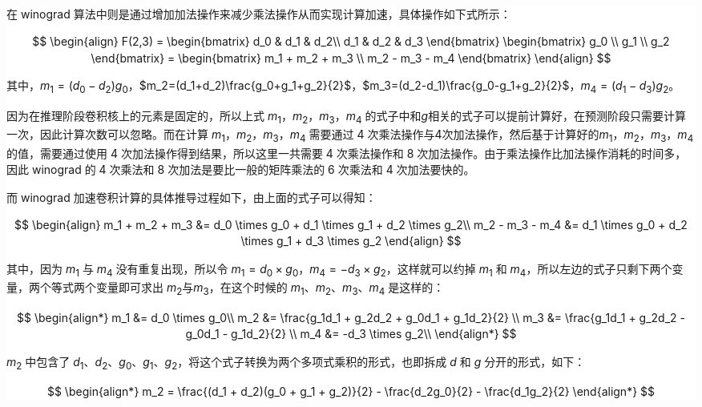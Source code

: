在 winograd 算法中则是通过增加加法操作来减少乘法操作从而实现计算加速，具体操作如下式所示：

$$
\begin{align}
F(2,3) = \begin{bmatrix}
  d_0 & d_1 & d_2\\
  d_1 & d_2 & d_3
\end{bmatrix}
\begin{bmatrix}
 g_0 \\
 g_1 \\
g_2
\end{bmatrix}
= \begin{bmatrix}
 m_1 + m_2 + m_3 \\
 m_2 - m_3 - m_4
\end{bmatrix}
\end{align}
$$

其中，$m_1=(d_0-d_2)g_0$，$m_2=(d_1+d_2)\frac{g_0+g_1+g_2}{2}$，$m_3=(d_2-d_1)\frac{g_0-g_1+g_2}{2}$，$m_4=(d_1-d_3)g_2$。

因为在推理阶段卷积核上的元素是固定的，所以上式 $m_1$，$m_2$，$m_3$，$m_4$ 的式子中和$g$相关的式子可以提前计算好，在预测阶段只需要计算一次，因此计算次数可以忽略。而在计算 $m_1$，$m_2$，$m_3$，$m_4$ 需要通过 4 次乘法操作与4次加法操作，然后基于计算好的$m_1$，$m_2$，$m_3$，$m_4$的值，需要通过使用 4 次加法操作得到结果，所以这里一共需要 4 次乘法操作和 8 次加法操作。由于乘法操作比加法操作消耗的时间多，因此 winograd 的 4 次乘法和 8 次加法是要比一般的矩阵乘法的 6 次乘法和 4 次加法要快的。

而 winograd 加速卷积计算的具体推导过程如下，由上面的式子可以得知：

$$
\begin{align}
 m_1 + m_2 + m_3 &= d_0 \times g_0 +  d_1 \times g_1 + d_2 \times g_2\\
 m_2 - m_3 - m_4 &= d_1 \times g_0 +  d_2 \times g_1 + d_3 \times g_2
\end{align}
$$

其中，因为 $m_1$ 与 $m_4$ 没有重复出现，所以令 $m_1 = d_0 \times g_0$，$m_4 = -d_3 \times g_2$，这样就可以约掉 $m_1$ 和 $m_4$，所以左边的式子只剩下两个变量，两个等式两个变量即可求出 $m_2$与$m_3$，在这个时候的 $m_1$、$m_2$、$m_3$、$m_4$ 是这样的：

$$
\begin{align*}
 m_1  &= d_0 \times g_0\\
 m_2  &=  \frac{g_1d_1 + g_2d_2 + g_0d_1 + g_1d_2}{2} \\
 m_3  &=  \frac{g_1d_1 + g_2d_2 - g_0d_1 - g_1d_2}{2} \\
 m_4  &=  -d_3 \times g_2\\
\end{align*}
$$

$m_2$ 中包含了 $d_1$、$d_2$、$g_0$、$g_1$、$g_2$，将这个式子转换为两个多项式乘积的形式，也即拆成 $d$ 和 $g$ 分开的形式，如下：

$$
\begin{align*}
m_2 = \frac{(d_1 + d_2)(g_0 + g_1 + g_2)}{2} - \frac{d_2g_0}{2} - \frac{d_1g_2}{2}  
\end{align*}
$$
